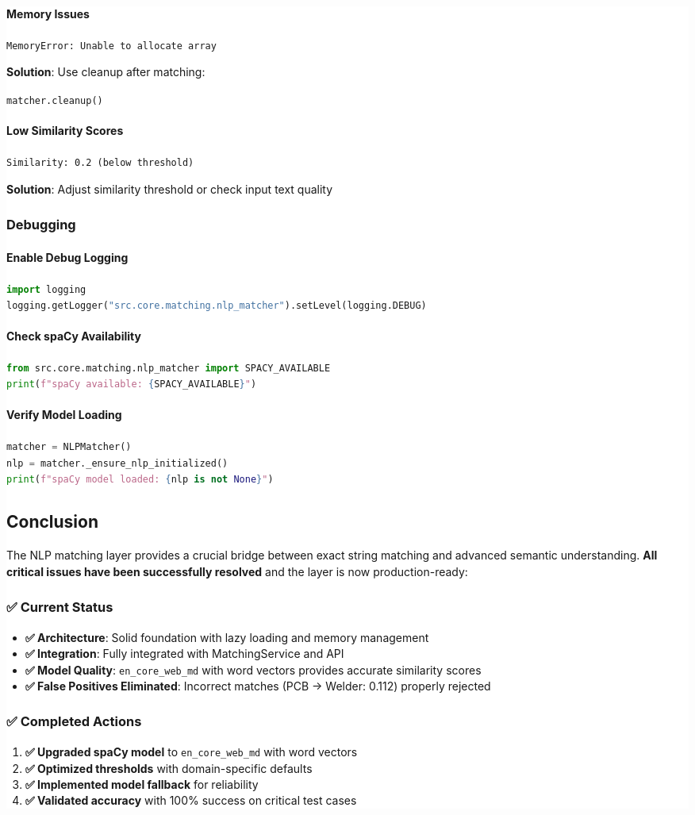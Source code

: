 #### Memory Issues
```
MemoryError: Unable to allocate array
```
**Solution**: Use cleanup after matching:
```python
matcher.cleanup()
```

#### Low Similarity Scores
```
Similarity: 0.2 (below threshold)
```
**Solution**: Adjust similarity threshold or check input text quality

### Debugging

#### Enable Debug Logging
```python
import logging
logging.getLogger("src.core.matching.nlp_matcher").setLevel(logging.DEBUG)
```

#### Check spaCy Availability
```python
from src.core.matching.nlp_matcher import SPACY_AVAILABLE
print(f"spaCy available: {SPACY_AVAILABLE}")
```

#### Verify Model Loading
```python
matcher = NLPMatcher()
nlp = matcher._ensure_nlp_initialized()
print(f"spaCy model loaded: {nlp is not None}")
```

## Conclusion

The NLP matching layer provides a crucial bridge between exact string matching and advanced semantic understanding. **All critical issues have been successfully resolved** and the layer is now production-ready:

### ✅ Current Status
- **✅ Architecture**: Solid foundation with lazy loading and memory management
- **✅ Integration**: Fully integrated with MatchingService and API
- **✅ Model Quality**: `en_core_web_md` with word vectors provides accurate similarity scores
- **✅ False Positives Eliminated**: Incorrect matches (PCB → Welder: 0.112) properly rejected

### ✅ Completed Actions
1. **✅ Upgraded spaCy model** to `en_core_web_md` with word vectors
2. **✅ Optimized thresholds** with domain-specific defaults
3. **✅ Implemented model fallback** for reliability
4. **✅ Validated accuracy** with 100% success on critical test cases
